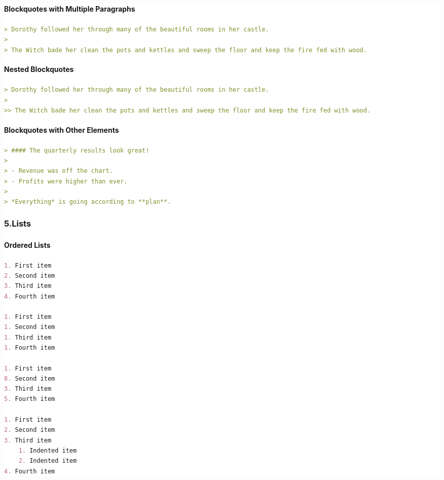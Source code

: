 #### Blockquotes with Multiple Paragraphs

 ```markdown
> Dorothy followed her through many of the beautiful rooms in her castle.
>
> The Witch bade her clean the pots and kettles and sweep the floor and keep the fire fed with wood.
 ```

#### Nested Blockquotes

 ```markdown
> Dorothy followed her through many of the beautiful rooms in her castle.
>
>> The Witch bade her clean the pots and kettles and sweep the floor and keep the fire fed with wood.
 ```

#### Blockquotes with Other Elements

```markdown
> #### The quarterly results look great!
>
> - Revenue was off the chart.
> - Profits were higher than ever.
>
> *Everything* is going according to **plan**.
```

### 5.Lists

#### Ordered Lists

```markdown
1. First item
2. Second item
3. Third item
4. Fourth item

1. First item
1. Second item
1. Third item
1. Fourth item

1. First item
8. Second item
3. Third item
5. Fourth item

1. First item
2. Second item
3. Third item
    1. Indented item
    2. Indented item
4. Fourth item
```
